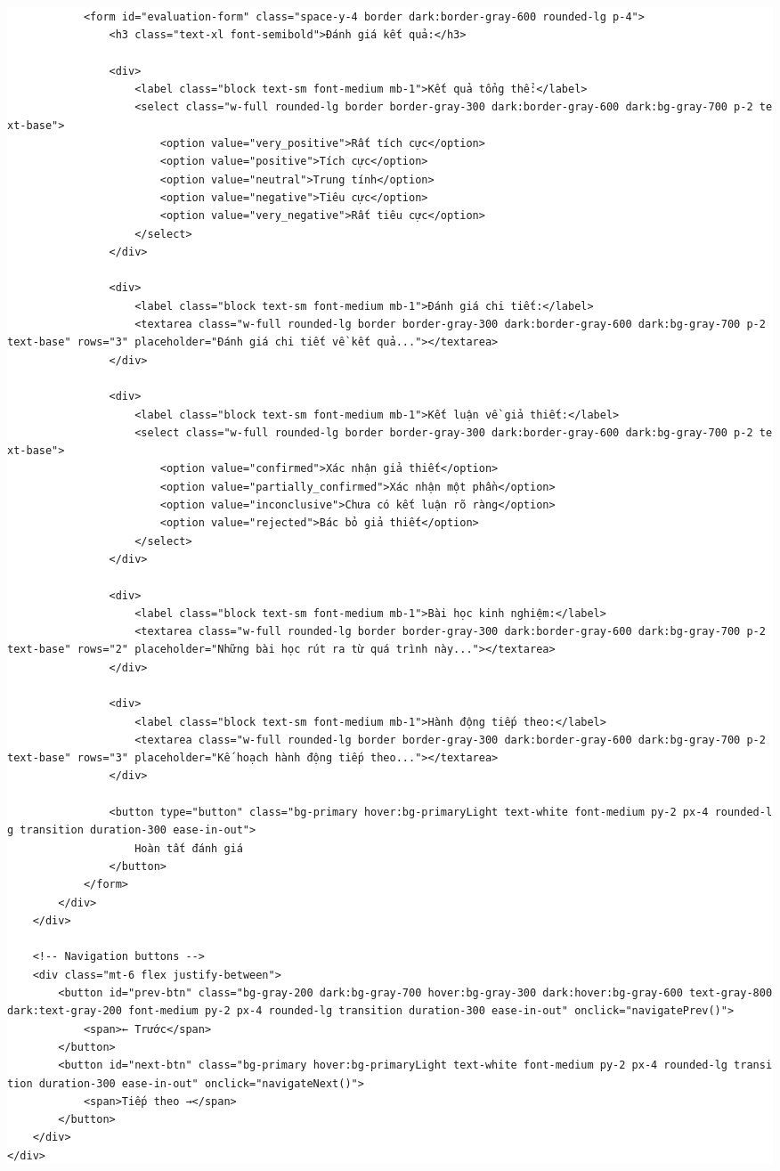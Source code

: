                 <form id="evaluation-form" class="space-y-4 border dark:border-gray-600 rounded-lg p-4">
                    <h3 class="text-xl font-semibold">Đánh giá kết quả:</h3>
                    
                    <div>
                        <label class="block text-sm font-medium mb-1">Kết quả tổng thể:</label>
                        <select class="w-full rounded-lg border border-gray-300 dark:border-gray-600 dark:bg-gray-700 p-2 text-base">
                            <option value="very_positive">Rất tích cực</option>
                            <option value="positive">Tích cực</option>
                            <option value="neutral">Trung tính</option>
                            <option value="negative">Tiêu cực</option>
                            <option value="very_negative">Rất tiêu cực</option>
                        </select>
                    </div>
                    
                    <div>
                        <label class="block text-sm font-medium mb-1">Đánh giá chi tiết:</label>
                        <textarea class="w-full rounded-lg border border-gray-300 dark:border-gray-600 dark:bg-gray-700 p-2 text-base" rows="3" placeholder="Đánh giá chi tiết về kết quả..."></textarea>
                    </div>
                    
                    <div>
                        <label class="block text-sm font-medium mb-1">Kết luận về giả thiết:</label>
                        <select class="w-full rounded-lg border border-gray-300 dark:border-gray-600 dark:bg-gray-700 p-2 text-base">
                            <option value="confirmed">Xác nhận giả thiết</option>
                            <option value="partially_confirmed">Xác nhận một phần</option>
                            <option value="inconclusive">Chưa có kết luận rõ ràng</option>
                            <option value="rejected">Bác bỏ giả thiết</option>
                        </select>
                    </div>
                    
                    <div>
                        <label class="block text-sm font-medium mb-1">Bài học kinh nghiệm:</label>
                        <textarea class="w-full rounded-lg border border-gray-300 dark:border-gray-600 dark:bg-gray-700 p-2 text-base" rows="2" placeholder="Những bài học rút ra từ quá trình này..."></textarea>
                    </div>
                    
                    <div>
                        <label class="block text-sm font-medium mb-1">Hành động tiếp theo:</label>
                        <textarea class="w-full rounded-lg border border-gray-300 dark:border-gray-600 dark:bg-gray-700 p-2 text-base" rows="3" placeholder="Kế hoạch hành động tiếp theo..."></textarea>
                    </div>
                    
                    <button type="button" class="bg-primary hover:bg-primaryLight text-white font-medium py-2 px-4 rounded-lg transition duration-300 ease-in-out">
                        Hoàn tất đánh giá
                    </button>
                </form>
            </div>
        </div>
        
        <!-- Navigation buttons -->
        <div class="mt-6 flex justify-between">
            <button id="prev-btn" class="bg-gray-200 dark:bg-gray-700 hover:bg-gray-300 dark:hover:bg-gray-600 text-gray-800 dark:text-gray-200 font-medium py-2 px-4 rounded-lg transition duration-300 ease-in-out" onclick="navigatePrev()">
                <span>← Trước</span>
            </button>
            <button id="next-btn" class="bg-primary hover:bg-primaryLight text-white font-medium py-2 px-4 rounded-lg transition duration-300 ease-in-out" onclick="navigateNext()">
                <span>Tiếp theo →</span>
            </button>
        </div>
    </div>
